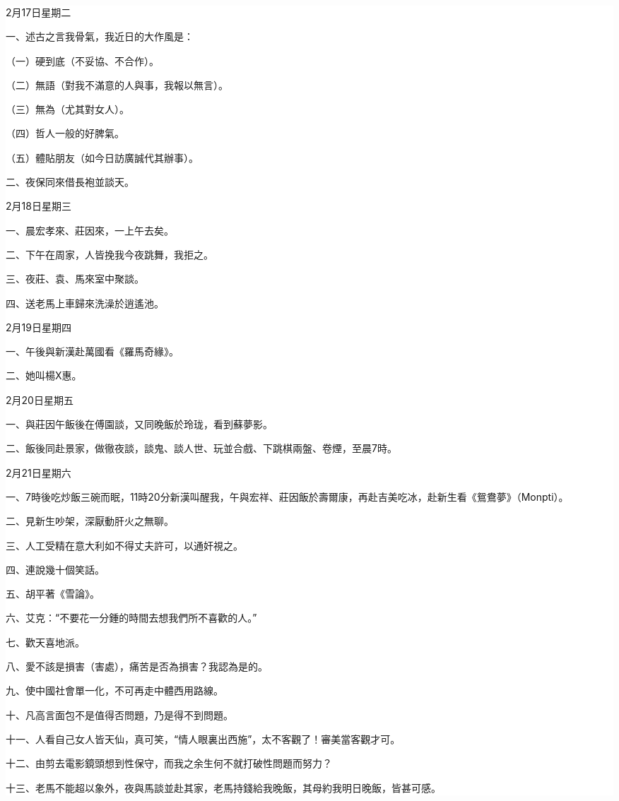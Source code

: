 2月17日星期二

一、述古之言我骨氣，我近日的大作風是：

（一）硬到底（不妥協、不合作）。

（二）無語（對我不滿意的人與事，我報以無言）。

（三）無為（尤其對女人）。

（四）哲人一般的好脾氣。

（五）體貼朋友（如今日訪廣誠代其辦事）。

二、夜保同來借長袍並談天。

2月18日星期三

一、晨宏孝來、莊因來，一上午去矣。

二、下午在周家，人皆挽我今夜跳舞，我拒之。

三、夜莊、袁、馬來室中聚談。

四、送老馬上車歸來洗澡於逍遙池。

2月19日星期四

一、午後與新漢赴萬國看《羅馬奇緣》。

二、她叫楊X惠。

2月20日星期五

一、與莊因午飯後在傅園談，又同晚飯於玲珑，看到蘇夢影。

二、飯後同赴景家，做徹夜談，談鬼、談人世、玩並合戲、下跳棋兩盤、卷煙，至晨7時。

2月21日星期六

一、7時後吃炒飯三碗而眠，11時20分新漢叫醒我，午與宏祥、莊因飯於壽爾康，再赴吉美吃冰，赴新生看《鴛鴦夢》（Monpti）。

二、見新生吵架，深厭動肝火之無聊。

三、人工受精在意大利如不得丈夫許可，以通奸視之。

四、連說幾十個笑話。

五、胡平著《雪論》。

六、艾克：“不要花一分鍾的時間去想我們所不喜歡的人。”

七、歡天喜地派。

八、愛不該是損害（害處），痛苦是否為損害？我認為是的。

九、使中國社會單一化，不可再走中體西用路線。

十、凡高言面包不是值得否問題，乃是得不到問題。

十一、人看自己女人皆天仙，真可笑，“情人眼裏出西施”，太不客觀了！審美當客觀才可。

十二、由剪去電影鏡頭想到性保守，而我之余生何不就打破性問題而努力？

十三、老馬不能超以象外，夜與馬談並赴其家，老馬持錢給我晚飯，其母約我明日晚飯，皆甚可感。
